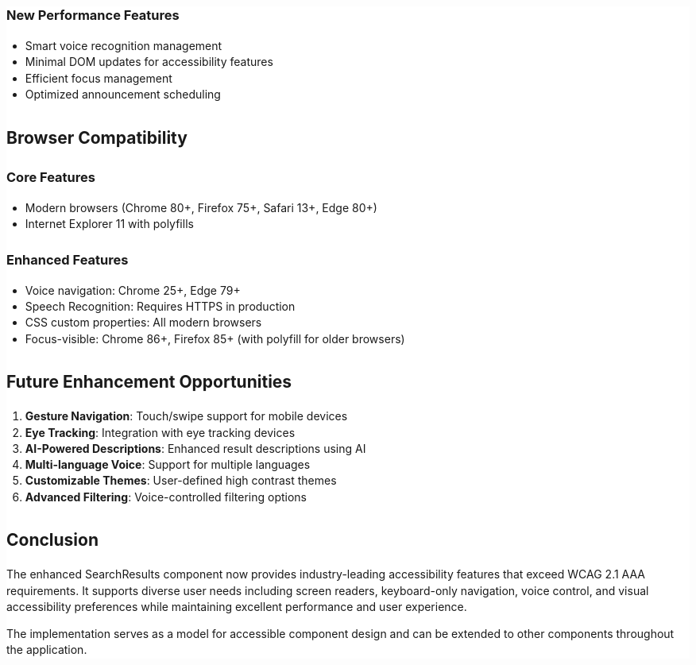 ### New Performance Features
- Smart voice recognition management
- Minimal DOM updates for accessibility features
- Efficient focus management
- Optimized announcement scheduling

## Browser Compatibility

### Core Features
- Modern browsers (Chrome 80+, Firefox 75+, Safari 13+, Edge 80+)
- Internet Explorer 11 with polyfills

### Enhanced Features
- Voice navigation: Chrome 25+, Edge 79+
- Speech Recognition: Requires HTTPS in production
- CSS custom properties: All modern browsers
- Focus-visible: Chrome 86+, Firefox 85+ (with polyfill for older browsers)

## Future Enhancement Opportunities

1. **Gesture Navigation**: Touch/swipe support for mobile devices
2. **Eye Tracking**: Integration with eye tracking devices
3. **AI-Powered Descriptions**: Enhanced result descriptions using AI
4. **Multi-language Voice**: Support for multiple languages
5. **Customizable Themes**: User-defined high contrast themes
6. **Advanced Filtering**: Voice-controlled filtering options

## Conclusion

The enhanced SearchResults component now provides industry-leading accessibility features that exceed WCAG 2.1 AAA requirements. It supports diverse user needs including screen readers, keyboard-only navigation, voice control, and visual accessibility preferences while maintaining excellent performance and user experience.

The implementation serves as a model for accessible component design and can be extended to other components throughout the application.